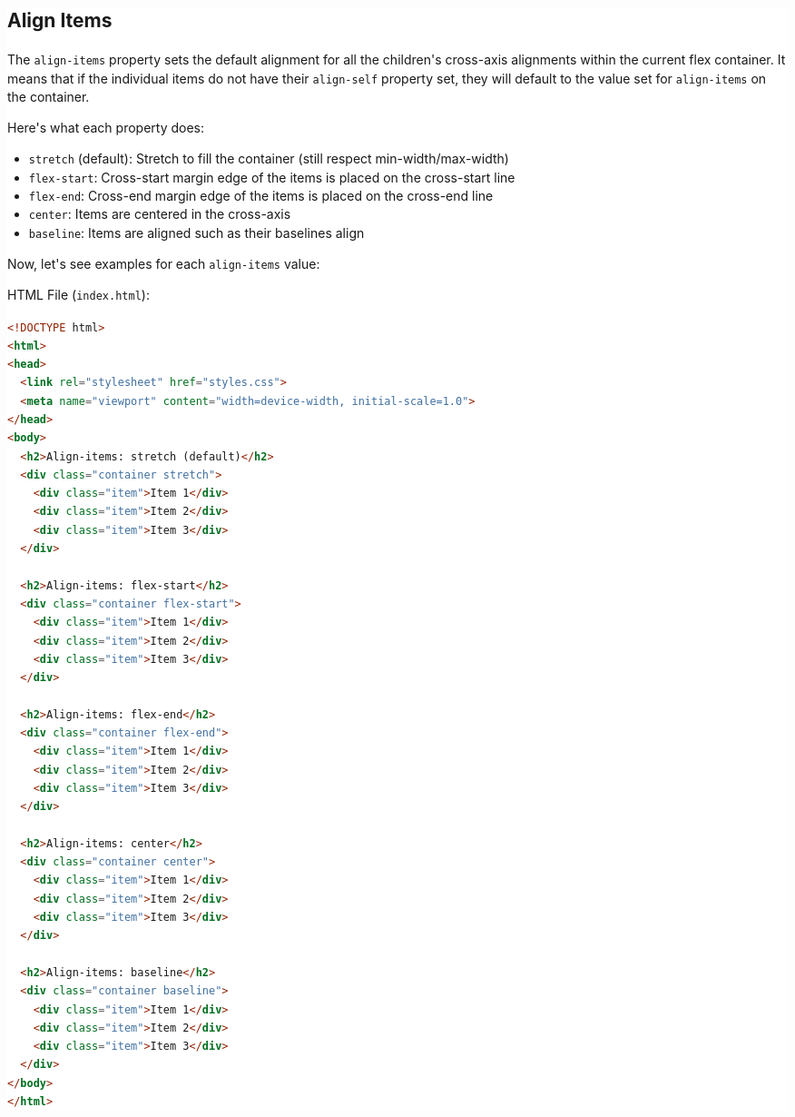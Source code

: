 ## Align Items

The `align-items` property sets the default alignment for all the children's cross-axis alignments within the current flex container. It means that if the individual items do not have their `align-self` property set, they will default to the value set for `align-items` on the container.

Here's what each property does:

- `stretch` (default): Stretch to fill the container (still respect min-width/max-width)
- `flex-start`: Cross-start margin edge of the items is placed on the cross-start line
- `flex-end`: Cross-end margin edge of the items is placed on the cross-end line
- `center`: Items are centered in the cross-axis
- `baseline`: Items are aligned such as their baselines align

Now, let's see examples for each `align-items` value:

HTML File (`index.html`):
```html
<!DOCTYPE html>
<html>
<head>
  <link rel="stylesheet" href="styles.css">
  <meta name="viewport" content="width=device-width, initial-scale=1.0">
</head>
<body>
  <h2>Align-items: stretch (default)</h2>
  <div class="container stretch">
    <div class="item">Item 1</div>
    <div class="item">Item 2</div>
    <div class="item">Item 3</div>
  </div>

  <h2>Align-items: flex-start</h2>
  <div class="container flex-start">
    <div class="item">Item 1</div>
    <div class="item">Item 2</div>
    <div class="item">Item 3</div>
  </div>

  <h2>Align-items: flex-end</h2>
  <div class="container flex-end">
    <div class="item">Item 1</div>
    <div class="item">Item 2</div>
    <div class="item">Item 3</div>
  </div>

  <h2>Align-items: center</h2>
  <div class="container center">
    <div class="item">Item 1</div>
    <div class="item">Item 2</div>
    <div class="item">Item 3</div>
  </div>

  <h2>Align-items: baseline</h2>
  <div class="container baseline">
    <div class="item">Item 1</div>
    <div class="item">Item 2</div>
    <div class="item">Item 3</div>
  </div>
</body>
</html>
```
